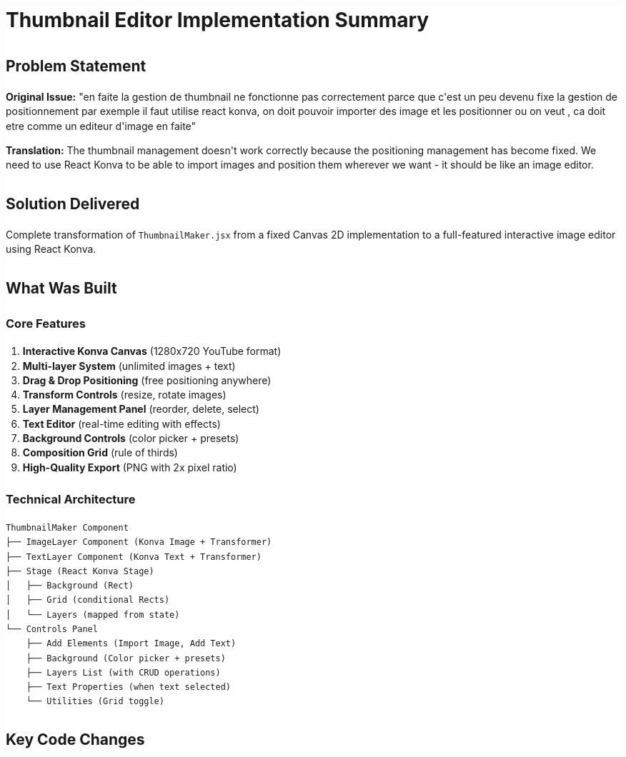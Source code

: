 # Thumbnail Editor Implementation Summary

## Problem Statement

**Original Issue:** "en faite la gestion de thumbnail ne fonctionne pas correctement parce que c'est un peu devenu fixe la gestion de positionnement par exemple il faut utilise react konva, on doit pouvoir importer des image et les positionner ou on veut , ca doit etre comme un editeur d'image en faite"

**Translation:** The thumbnail management doesn't work correctly because the positioning management has become fixed. We need to use React Konva to be able to import images and position them wherever we want - it should be like an image editor.

## Solution Delivered

Complete transformation of `ThumbnailMaker.jsx` from a fixed Canvas 2D implementation to a full-featured interactive image editor using React Konva.

## What Was Built

### Core Features
1. **Interactive Konva Canvas** (1280x720 YouTube format)
2. **Multi-layer System** (unlimited images + text)
3. **Drag & Drop Positioning** (free positioning anywhere)
4. **Transform Controls** (resize, rotate images)
5. **Layer Management Panel** (reorder, delete, select)
6. **Text Editor** (real-time editing with effects)
7. **Background Controls** (color picker + presets)
8. **Composition Grid** (rule of thirds)
9. **High-Quality Export** (PNG with 2x pixel ratio)

### Technical Architecture

```
ThumbnailMaker Component
├── ImageLayer Component (Konva Image + Transformer)
├── TextLayer Component (Konva Text + Transformer)
├── Stage (React Konva Stage)
│   ├── Background (Rect)
│   ├── Grid (conditional Rects)
│   └── Layers (mapped from state)
└── Controls Panel
    ├── Add Elements (Import Image, Add Text)
    ├── Background (Color picker + presets)
    ├── Layers List (with CRUD operations)
    ├── Text Properties (when text selected)
    └── Utilities (Grid toggle)
```

## Key Code Changes
